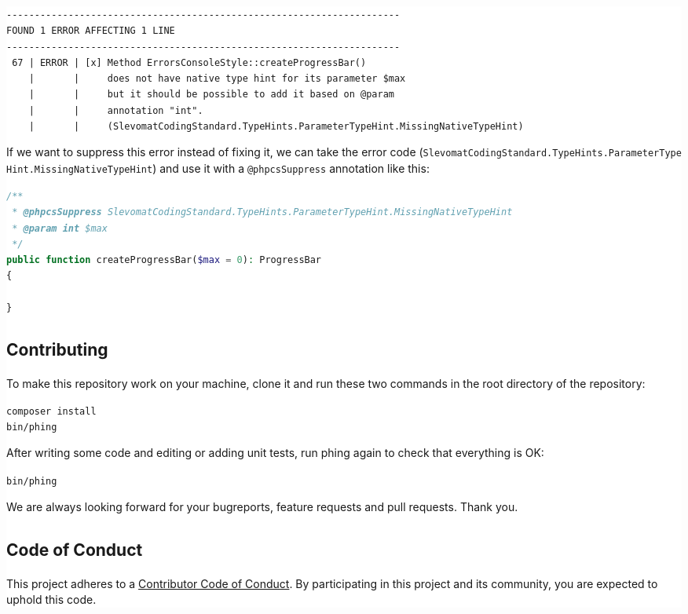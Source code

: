 ```
----------------------------------------------------------------------
FOUND 1 ERROR AFFECTING 1 LINE
----------------------------------------------------------------------
 67 | ERROR | [x] Method ErrorsConsoleStyle::createProgressBar()
    |       |     does not have native type hint for its parameter $max
    |       |     but it should be possible to add it based on @param
    |       |     annotation "int".
    |       |     (SlevomatCodingStandard.TypeHints.ParameterTypeHint.MissingNativeTypeHint)
```

If we want to suppress this error instead of fixing it, we can take the error code (`SlevomatCodingStandard.TypeHints.ParameterTypeHint.MissingNativeTypeHint`) and use it with a `@phpcsSuppress` annotation like this:

```php
/**
 * @phpcsSuppress SlevomatCodingStandard.TypeHints.ParameterTypeHint.MissingNativeTypeHint
 * @param int $max
 */
public function createProgressBar($max = 0): ProgressBar
{

}
```

## Contributing

To make this repository work on your machine, clone it and run these two commands in the root directory of the repository:

```
composer install
bin/phing
```

After writing some code and editing or adding unit tests, run phing again to check that everything is OK:

```
bin/phing
```

We are always looking forward for your bugreports, feature requests and pull requests. Thank you.

## Code of Conduct

This project adheres to a [Contributor Code of Conduct](https://github.com/slevomat/coding-standard/blob/master/CODE_OF_CONDUCT.md). By participating in this project and its community, you are expected to uphold this code.
